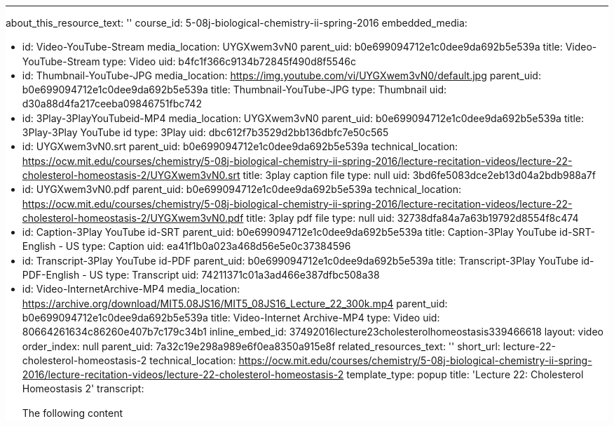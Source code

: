 ---
about_this_resource_text: ''
course_id: 5-08j-biological-chemistry-ii-spring-2016
embedded_media:
- id: Video-YouTube-Stream
  media_location: UYGXwem3vN0
  parent_uid: b0e699094712e1c0dee9da692b5e539a
  title: Video-YouTube-Stream
  type: Video
  uid: b4fc1f366c9134b72845f490d8f5546c
- id: Thumbnail-YouTube-JPG
  media_location: https://img.youtube.com/vi/UYGXwem3vN0/default.jpg
  parent_uid: b0e699094712e1c0dee9da692b5e539a
  title: Thumbnail-YouTube-JPG
  type: Thumbnail
  uid: d30a88d4fa217ceeba09846751fbc742
- id: 3Play-3PlayYouTubeid-MP4
  media_location: UYGXwem3vN0
  parent_uid: b0e699094712e1c0dee9da692b5e539a
  title: 3Play-3Play YouTube id
  type: 3Play
  uid: dbc612f7b3529d2bb136dbfc7e50c565
- id: UYGXwem3vN0.srt
  parent_uid: b0e699094712e1c0dee9da692b5e539a
  technical_location: https://ocw.mit.edu/courses/chemistry/5-08j-biological-chemistry-ii-spring-2016/lecture-recitation-videos/lecture-22-cholesterol-homeostasis-2/UYGXwem3vN0.srt
  title: 3play caption file
  type: null
  uid: 3bd6fe5083dce2eb13d04a2bdb988a7f
- id: UYGXwem3vN0.pdf
  parent_uid: b0e699094712e1c0dee9da692b5e539a
  technical_location: https://ocw.mit.edu/courses/chemistry/5-08j-biological-chemistry-ii-spring-2016/lecture-recitation-videos/lecture-22-cholesterol-homeostasis-2/UYGXwem3vN0.pdf
  title: 3play pdf file
  type: null
  uid: 32738dfa84a7a63b19792d8554f8c474
- id: Caption-3Play YouTube id-SRT
  parent_uid: b0e699094712e1c0dee9da692b5e539a
  title: Caption-3Play YouTube id-SRT-English - US
  type: Caption
  uid: ea41f1b0a023a468d56e5e0c37384596
- id: Transcript-3Play YouTube id-PDF
  parent_uid: b0e699094712e1c0dee9da692b5e539a
  title: Transcript-3Play YouTube id-PDF-English - US
  type: Transcript
  uid: 74211371c01a3ad466e387dfbc508a38
- id: Video-InternetArchive-MP4
  media_location: https://archive.org/download/MIT5.08JS16/MIT5_08JS16_Lecture_22_300k.mp4
  parent_uid: b0e699094712e1c0dee9da692b5e539a
  title: Video-Internet Archive-MP4
  type: Video
  uid: 80664261634c86260e407b7c179c34b1
inline_embed_id: 37492016lecture23cholesterolhomeostasis339466618
layout: video
order_index: null
parent_uid: 7a32c19e298a989e6f0ea8350a915e8f
related_resources_text: ''
short_url: lecture-22-cholesterol-homeostasis-2
technical_location: https://ocw.mit.edu/courses/chemistry/5-08j-biological-chemistry-ii-spring-2016/lecture-recitation-videos/lecture-22-cholesterol-homeostasis-2
template_type: popup
title: 'Lecture 22: Cholesterol Homeostasis 2'
transcript: <p><span m="420">The</span> <span m="510">following</span> <span m="930">content</span>